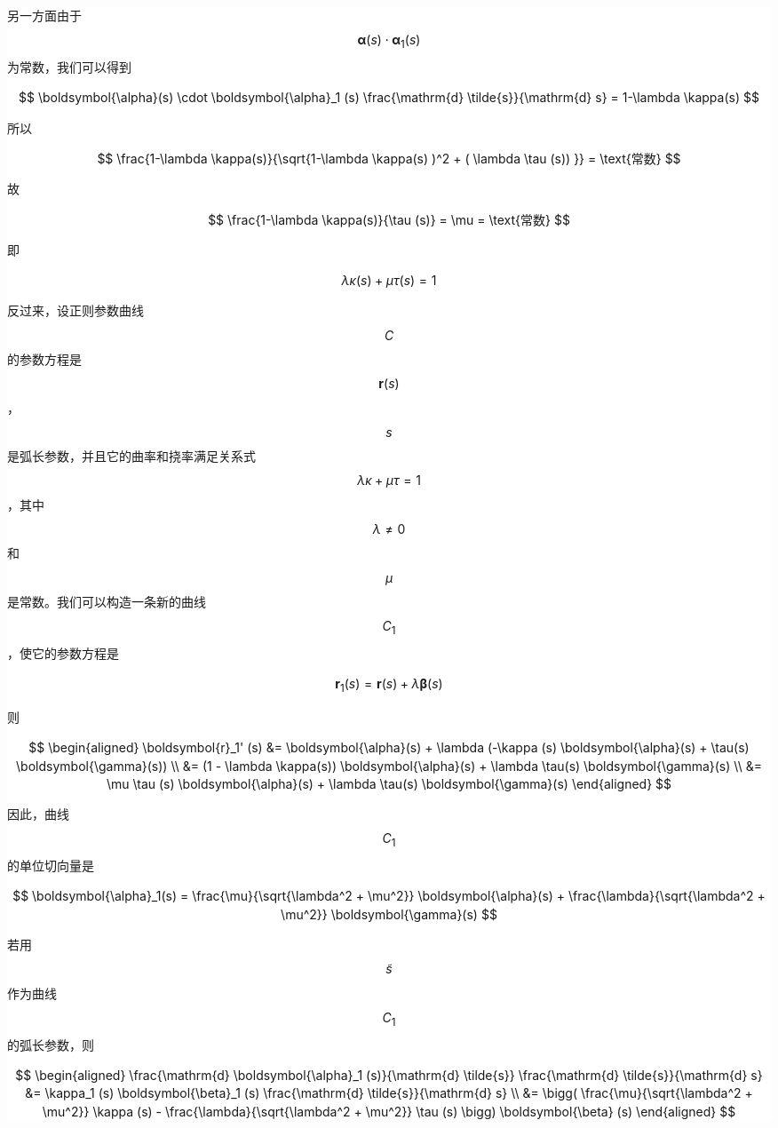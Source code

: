 另一方面由于$$\boldsymbol{\alpha}(s) \cdot \boldsymbol{\alpha}_1(s)$$为常数，我们可以得到

$$
\boldsymbol{\alpha}(s) \cdot \boldsymbol{\alpha}_1 (s) \frac{\mathrm{d} \tilde{s}}{\mathrm{d} s} 
= 1-\lambda \kappa(s)
$$

所以

$$
\frac{1-\lambda \kappa(s)}{\sqrt{1-\lambda \kappa(s) )^2 + ( \lambda \tau (s)) }} = \text{常数}
$$

故

$$
\frac{1-\lambda \kappa(s)}{\tau (s)} = \mu = \text{常数}
$$

即

$$
\lambda \kappa(s) + \mu \tau(s) = 1
$$

反过来，设正则参数曲线$$C$$的参数方程是$$\boldsymbol{r}(s)$$，$$s$$是弧长参数，并且它的曲率和挠率满足关系式$$\lambda \kappa + \mu \tau = 1$$，其中$$\lambda \neq 0$$和$$\mu$$是常数。我们可以构造一条新的曲线$$C_1$$，使它的参数方程是

$$
\boldsymbol{r}_1 (s) = \boldsymbol{r}(s) + \lambda \boldsymbol{\beta}(s)
$$

则

$$
\begin{aligned}
\boldsymbol{r}_1' (s) &= \boldsymbol{\alpha}(s) + \lambda (-\kappa (s) \boldsymbol{\alpha}(s) + \tau(s) \boldsymbol{\gamma}(s)) \\
&= (1 - \lambda \kappa(s)) \boldsymbol{\alpha}(s) + \lambda \tau(s) \boldsymbol{\gamma}(s) \\
&= \mu \tau (s) \boldsymbol{\alpha}(s) + \lambda \tau(s) \boldsymbol{\gamma}(s)
\end{aligned}
$$

因此，曲线$$C_1$$的单位切向量是

$$
\boldsymbol{\alpha}_1(s) = \frac{\mu}{\sqrt{\lambda^2 + \mu^2}} \boldsymbol{\alpha}(s) + \frac{\lambda}{\sqrt{\lambda^2 + \mu^2}} \boldsymbol{\gamma}(s)
$$

若用$$\tilde{s}$$作为曲线$$C_1$$的弧长参数，则

$$
\begin{aligned}
\frac{\mathrm{d} \boldsymbol{\alpha}_1 (s)}{\mathrm{d} \tilde{s}} \frac{\mathrm{d} \tilde{s}}{\mathrm{d} s} &= \kappa_1 (s) \boldsymbol{\beta}_1 (s) \frac{\mathrm{d} \tilde{s}}{\mathrm{d} s} \\
&= \bigg( \frac{\mu}{\sqrt{\lambda^2 + \mu^2}} \kappa (s) - \frac{\lambda}{\sqrt{\lambda^2 + \mu^2}} \tau (s) \bigg) \boldsymbol{\beta} (s)
\end{aligned}
$$
